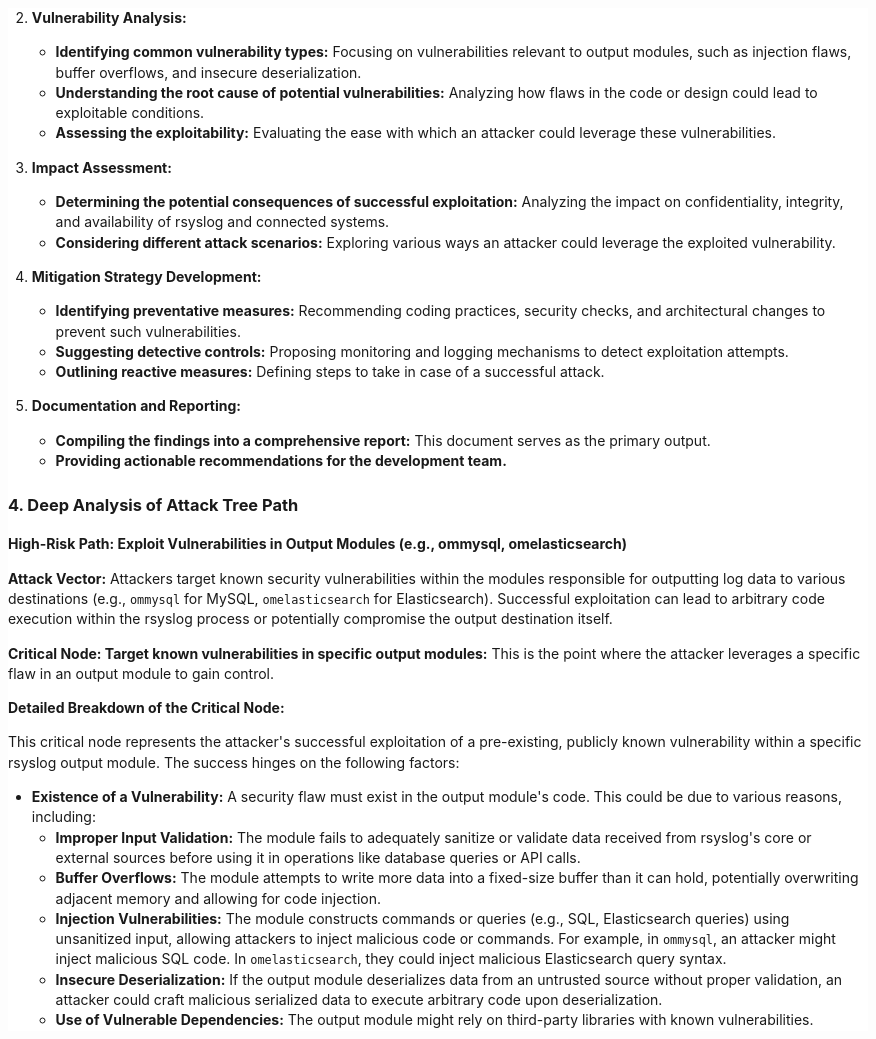 2. **Vulnerability Analysis:**
    * **Identifying common vulnerability types:**  Focusing on vulnerabilities relevant to output modules, such as injection flaws, buffer overflows, and insecure deserialization.
    * **Understanding the root cause of potential vulnerabilities:**  Analyzing how flaws in the code or design could lead to exploitable conditions.
    * **Assessing the exploitability:**  Evaluating the ease with which an attacker could leverage these vulnerabilities.

3. **Impact Assessment:**
    * **Determining the potential consequences of successful exploitation:**  Analyzing the impact on confidentiality, integrity, and availability of rsyslog and connected systems.
    * **Considering different attack scenarios:**  Exploring various ways an attacker could leverage the exploited vulnerability.

4. **Mitigation Strategy Development:**
    * **Identifying preventative measures:**  Recommending coding practices, security checks, and architectural changes to prevent such vulnerabilities.
    * **Suggesting detective controls:**  Proposing monitoring and logging mechanisms to detect exploitation attempts.
    * **Outlining reactive measures:**  Defining steps to take in case of a successful attack.

5. **Documentation and Reporting:**
    * **Compiling the findings into a comprehensive report:**  This document serves as the primary output.
    * **Providing actionable recommendations for the development team.**

### 4. Deep Analysis of Attack Tree Path

**High-Risk Path: Exploit Vulnerabilities in Output Modules (e.g., ommysql, omelasticsearch)**

**Attack Vector:** Attackers target known security vulnerabilities within the modules responsible for outputting log data to various destinations (e.g., `ommysql` for MySQL, `omelasticsearch` for Elasticsearch). Successful exploitation can lead to arbitrary code execution within the rsyslog process or potentially compromise the output destination itself.

**Critical Node: Target known vulnerabilities in specific output modules:** This is the point where the attacker leverages a specific flaw in an output module to gain control.

**Detailed Breakdown of the Critical Node:**

This critical node represents the attacker's successful exploitation of a pre-existing, publicly known vulnerability within a specific rsyslog output module. The success hinges on the following factors:

* **Existence of a Vulnerability:** A security flaw must exist in the output module's code. This could be due to various reasons, including:
    * **Improper Input Validation:** The module fails to adequately sanitize or validate data received from rsyslog's core or external sources before using it in operations like database queries or API calls.
    * **Buffer Overflows:**  The module attempts to write more data into a fixed-size buffer than it can hold, potentially overwriting adjacent memory and allowing for code injection.
    * **Injection Vulnerabilities:**  The module constructs commands or queries (e.g., SQL, Elasticsearch queries) using unsanitized input, allowing attackers to inject malicious code or commands. For example, in `ommysql`, an attacker might inject malicious SQL code. In `omelasticsearch`, they could inject malicious Elasticsearch query syntax.
    * **Insecure Deserialization:** If the output module deserializes data from an untrusted source without proper validation, an attacker could craft malicious serialized data to execute arbitrary code upon deserialization.
    * **Use of Vulnerable Dependencies:** The output module might rely on third-party libraries with known vulnerabilities.
